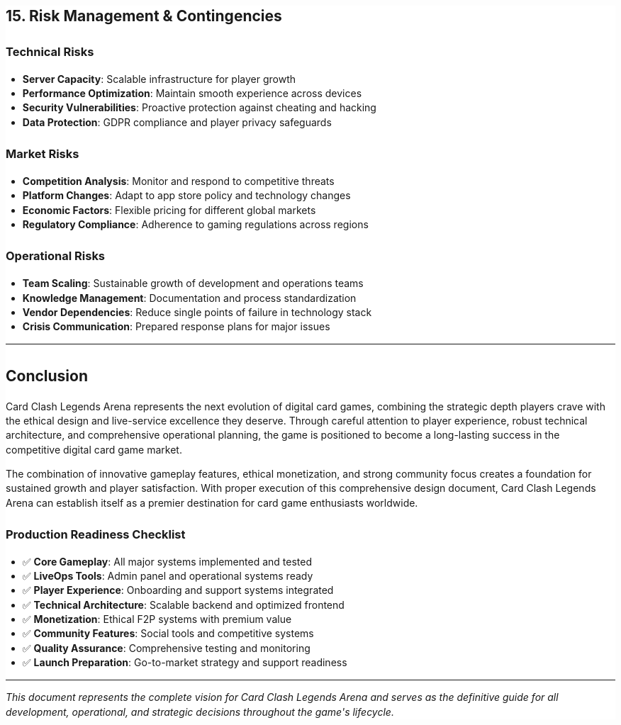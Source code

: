 
## 15. Risk Management & Contingencies

### Technical Risks
- **Server Capacity**: Scalable infrastructure for player growth
- **Performance Optimization**: Maintain smooth experience across devices
- **Security Vulnerabilities**: Proactive protection against cheating and hacking
- **Data Protection**: GDPR compliance and player privacy safeguards

### Market Risks
- **Competition Analysis**: Monitor and respond to competitive threats
- **Platform Changes**: Adapt to app store policy and technology changes
- **Economic Factors**: Flexible pricing for different global markets
- **Regulatory Compliance**: Adherence to gaming regulations across regions

### Operational Risks
- **Team Scaling**: Sustainable growth of development and operations teams
- **Knowledge Management**: Documentation and process standardization
- **Vendor Dependencies**: Reduce single points of failure in technology stack
- **Crisis Communication**: Prepared response plans for major issues

---

## Conclusion

Card Clash Legends Arena represents the next evolution of digital card games, combining the strategic depth players crave with the ethical design and live-service excellence they deserve. Through careful attention to player experience, robust technical architecture, and comprehensive operational planning, the game is positioned to become a long-lasting success in the competitive digital card game market.

The combination of innovative gameplay features, ethical monetization, and strong community focus creates a foundation for sustained growth and player satisfaction. With proper execution of this comprehensive design document, Card Clash Legends Arena can establish itself as a premier destination for card game enthusiasts worldwide.

### Production Readiness Checklist
- ✅ **Core Gameplay**: All major systems implemented and tested
- ✅ **LiveOps Tools**: Admin panel and operational systems ready
- ✅ **Player Experience**: Onboarding and support systems integrated
- ✅ **Technical Architecture**: Scalable backend and optimized frontend
- ✅ **Monetization**: Ethical F2P systems with premium value
- ✅ **Community Features**: Social tools and competitive systems
- ✅ **Quality Assurance**: Comprehensive testing and monitoring
- ✅ **Launch Preparation**: Go-to-market strategy and support readiness

---

*This document represents the complete vision for Card Clash Legends Arena and serves as the definitive guide for all development, operational, and strategic decisions throughout the game's lifecycle.*